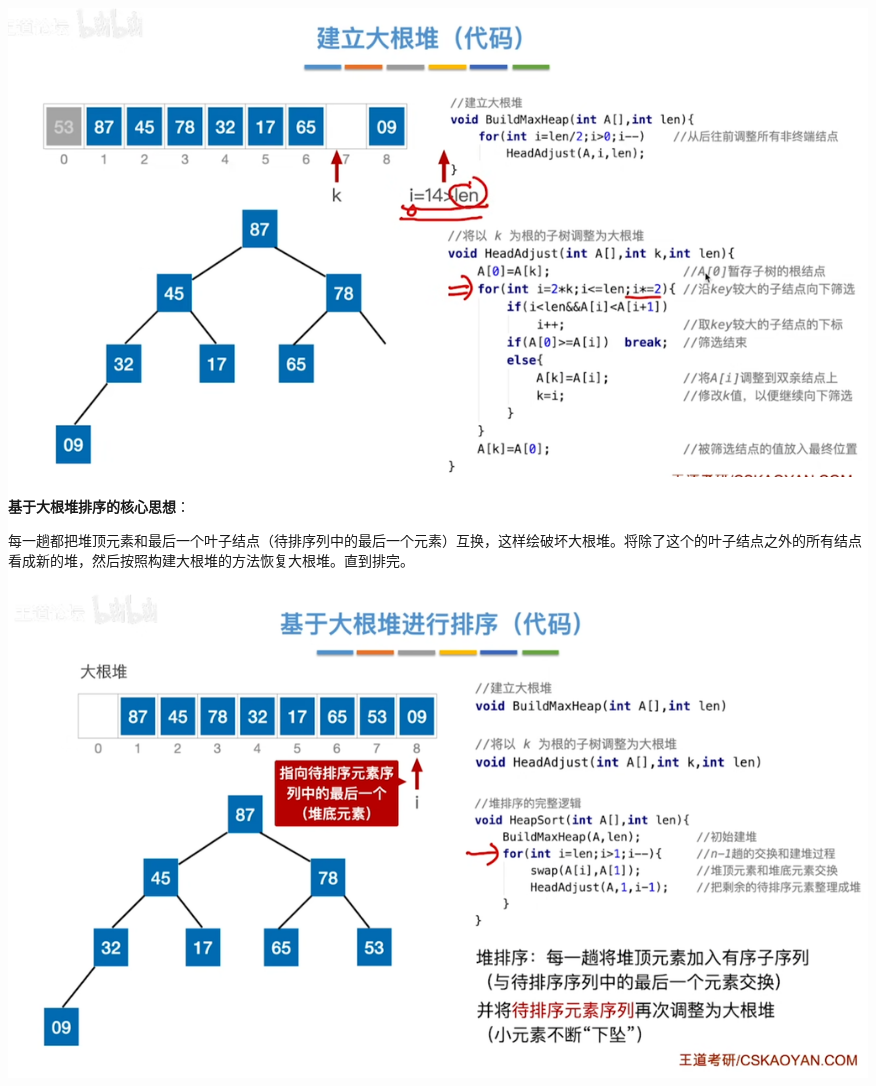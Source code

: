 ![image-20240614151635257](./pic/image-20240614151635257.png)

**基于大根堆排序的核心思想**：

每一趟都把堆顶元素和最后一个叶子结点（待排序列中的最后一个元素）互换，这样绘破坏大根堆。将除了这个的叶子结点之外的所有结点看成新的堆，然后按照构建大根堆的方法恢复大根堆。直到排完。

 ![image-20240614153532585](./pic/image-20240614153532585.png)

